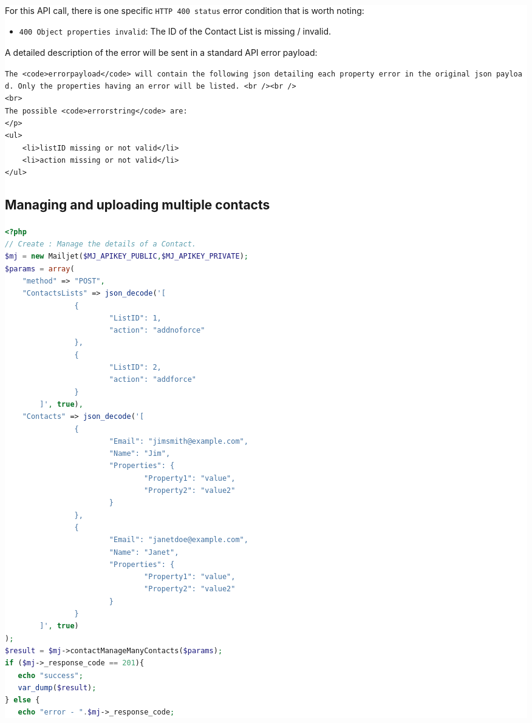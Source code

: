 ```json

```

For this API call, there is one specific <code>HTTP 400 status</code> error condition that is worth noting:
<ul>
	<li><code>400 Object properties invalid</code>: The ID of the Contact List is missing / invalid.
</ul>

<p>
	A detailed description of the error will be sent in a standard API error payload: <br />

	The <code>errorpayload</code> will contain the following json detailing each property error in the original json payload. Only the properties having an error will be listed. <br /><br />
	<br>
	The possible <code>errorstring</code> are:
	</p>
	<ul>
		<li>listID missing or not valid</li>
		<li>action missing or not valid</li>
	</ul>

<h2 id="contact_managemanycontacts">Managing and uploading multiple contacts</h2>

```php
<?php
// Create : Manage the details of a Contact.
$mj = new Mailjet($MJ_APIKEY_PUBLIC,$MJ_APIKEY_PRIVATE);
$params = array(
	"method" => "POST",
	"ContactsLists" => json_decode('[
				{
						"ListID": 1,
						"action": "addnoforce"
				},
				{
						"ListID": 2,
						"action": "addforce"
				}
		]', true),
	"Contacts" => json_decode('[
				{
						"Email": "jimsmith@example.com",
						"Name": "Jim",
						"Properties": {
								"Property1": "value",
								"Property2": "value2"
						}
				},
				{
						"Email": "janetdoe@example.com",
						"Name": "Janet",
						"Properties": {
								"Property1": "value",
								"Property2": "value2"
						}
				}
		]', true)
);
$result = $mj->contactManageManyContacts($params);
if ($mj->_response_code == 201){
   echo "success";
   var_dump($result);
} else {
   echo "error - ".$mj->_response_code;
```